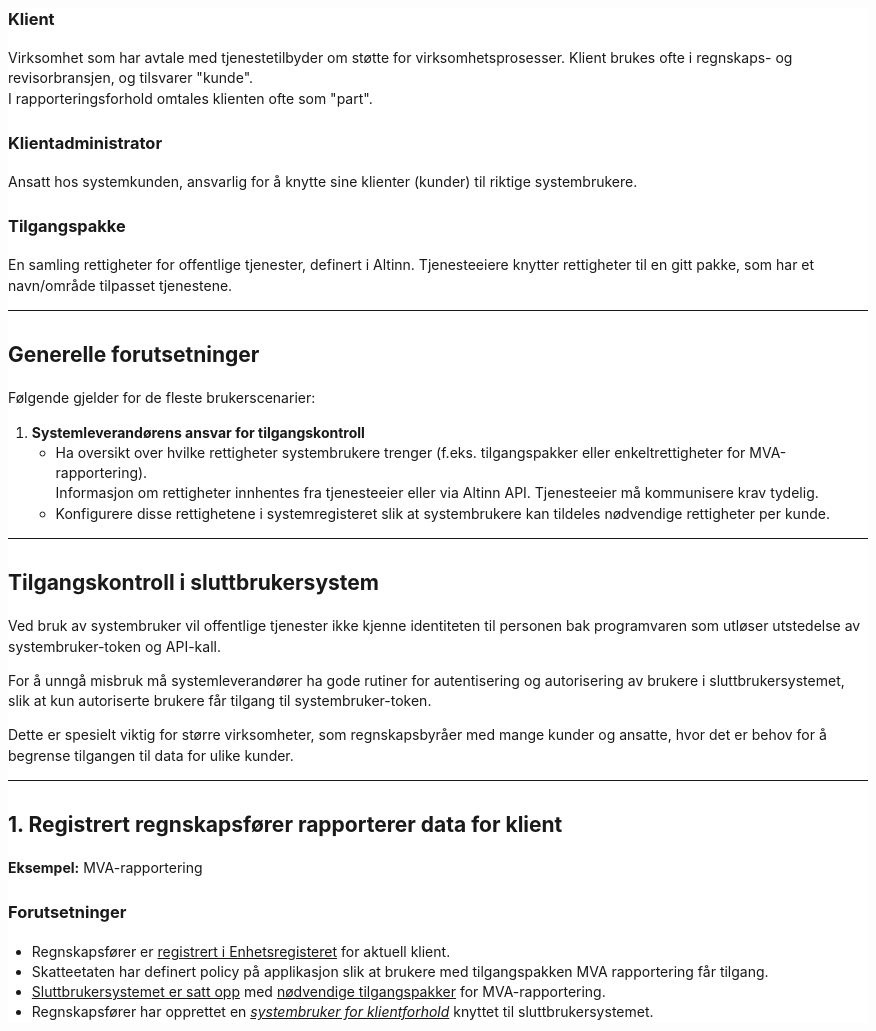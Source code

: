 ### Klient

Virksomhet som har avtale med tjenestetilbyder om støtte for virksomhetsprosesser. Klient brukes ofte i regnskaps- og revisorbransjen, og tilsvarer "kunde".  
I rapporteringsforhold omtales klienten ofte som "part".

### Klientadministrator

Ansatt hos systemkunden, ansvarlig for å knytte sine klienter (kunder) til riktige systembrukere.

### Tilgangspakke

En samling rettigheter for offentlige tjenester, definert i Altinn. Tjenesteeiere knytter rettigheter til en gitt pakke, som har et navn/område tilpasset tjenestene.

---

## Generelle forutsetninger

Følgende gjelder for de fleste brukerscenarier:

1. **Systemleverandørens ansvar for tilgangskontroll**
   - Ha oversikt over hvilke rettigheter systembrukere trenger (f.eks. tilgangspakker eller enkeltrettigheter for MVA-rapportering).  
     Informasjon om rettigheter innhentes fra tjenesteeier eller via Altinn API. Tjenesteeier må kommunisere krav tydelig.
   - Konfigurere disse rettighetene i systemregisteret slik at systembrukere kan tildeles nødvendige rettigheter per kunde.

---

## Tilgangskontroll i sluttbrukersystem

Ved bruk av systembruker vil offentlige tjenester ikke kjenne identiteten til personen bak programvaren som utløser utstedelse av systembruker-token og API-kall.

For å unngå misbruk må systemleverandører ha gode rutiner for autentisering og autorisering av brukere i sluttbrukersystemet, slik at kun autoriserte brukere får tilgang til systembruker-token.

Dette er spesielt viktig for større virksomheter, som regnskapsbyråer med mange kunder og ansatte, hvor det er behov for å begrense tilgangen til data for ulike kunder.

---

## 1. Registrert regnskapsfører rapporterer data for klient

**Eksempel:** MVA-rapportering

### Forutsetninger

- Regnskapsfører er [registrert i Enhetsregisteret](https://info.altinn.no/skjemaoversikt/bronnoysundregistrene/registrere-nye-og-endre-eksisterende-foretak-og-enheter---samordnet-registermelding/) for aktuell klient.
- Skatteetaten har definert policy på applikasjon slik at brukere med tilgangspakken MVA rapportering får tilgang.
- [Sluttbrukersystemet er satt opp](/nb/authorization/guides/system-vendor/system-user/) med [nødvendige tilgangspakker](/nb/authorization/what-do-you-get/accessgroups/accessgroups/) for MVA-rapportering.
- Regnskapsfører har opprettet en [_systembruker for klientforhold_](/nb/authorization/guides/system-vendor/system-user/#systembruker-for-klientsystem) knyttet til sluttbrukersystemet.
